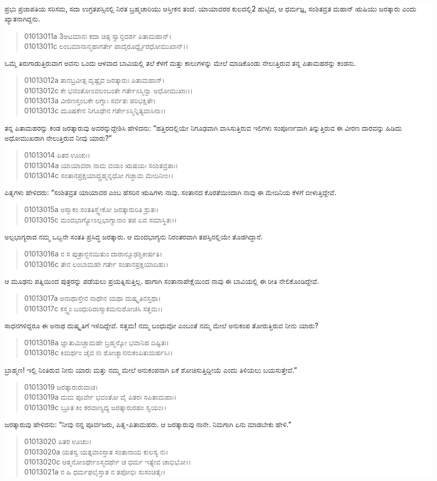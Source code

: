 ಪ್ರಭು ಪ್ರಜಾಪತಿಯ ಸರಿಸಮ, ಸದಾ ಉಗ್ರತಪಸ್ಸಿನಲ್ಲಿ ನಿರತ ಬ್ರಹ್ಮಚಾರಿಯು ಆಸ್ತೀಕನ ತಂದೆ. ಯಾಯಾವರರ ಕುಲದಲ್ಲಿ2 ಹುಟ್ಟಿದ, ಆ ಧರ್ಮಜ್ಞ, ಸಂಶಿತವ್ರತ ಮಹಾನ್ ಋಷಿಯು ಜರತ್ಕಾರು ಎಂದು ಖ್ಯಾತನಾಗಿದ್ದನು.

> 01013011a 3ಅಟಮಾನಃ ಕದಾ ಚಿತ್ಸ ಸ್ವಾನ್ದದರ್ಶ ಪಿತಾಮಹಾನ್।  
01013011c ಲಂಬಮಾನಾನ್ಮಹಾಗರ್ತೇ ಪಾದೈರೂರ್ಧ್ವೈರಧೋಮುಖಾನ್।।

ಒಮ್ಮೆ ತಿರುಗಾಡುತ್ತಿರುವಾಗ ಅವನು ಒಂದು ಆಳವಾದ ಬಾವಿಯಲ್ಲಿ ತಲೆ ಕೆಳಗೆ ಮತ್ತು ಕಾಲುಗಳನ್ನು ಮೇಲೆ ಮಾಡಿಕೊಂಡು ನೇಲುತ್ತಿರುವ ತನ್ನ ಪಿತಾಮಹರನ್ನು ಕಂಡನು.

> 01013012a ತಾನಬ್ರವೀತ್ಸ ದೃಷ್ಟೈವ ಜರತ್ಕಾರುಃ ಪಿತಾಮಹಾನ್।  
01013012c ಕೇ ಭವಂತೋಽವಲಂಬಂತೇ ಗರ್ತೇಽಸ್ಮಿನ್ವಾ ಅಧೋಮುಖಾಃ।।  
01013013a ವೀರಣಸ್ತಂಬಕೇ ಲಗ್ನಾಃ ಸರ್ವತಃ ಪರಿಭಕ್ಷಿತೇ।  
01013013c ಮೂಷಕೇನ ನಿಗೂಢೇನ ಗರ್ತೇಽಸ್ಮಿನ್ನಿತ್ಯವಾಸಿನಾ।।

ತನ್ನ ಪಿತಾಮಹರನ್ನು ಕಂಡ ಜರತ್ಕಾರುವು ಅವರನ್ನುದ್ದೇಶಿಸಿ ಹೇಳಿದನು: “ಹತ್ತಿರದಲ್ಲಿಯೇ ನಿಗೂಢವಾಗಿ ವಾಸಿಸುತ್ತಿರುವ ಇಲಿಗಳು ಸಂಪೂರ್ಣವಾಗಿ ತಿನ್ನುತ್ತಿರುವ ಈ ವೀರಣ ದಾರವನ್ನು ಹಿಡಿದು ಅಧೋಮುಖರಾಗಿ ನೇಲುತ್ತಿರುವ ನೀವು ಯಾರು?”

> 01013014 ಪಿತರ ಊಚುಃ।  
01013014a ಯಾಯಾವರಾ ನಾಮ ವಯಂ ಋಷಯಃ ಸಂಶಿತವ್ರತಾಃ।  
01013014c ಸಂತಾನಪ್ರಕ್ಷಯಾದ್ಬ್ರಹ್ಮನ್ನಧೋ ಗಚ್ಛಾಮ ಮೇದಿನೀಂ।।

ಪಿತೃಗಳು ಹೇಳಿದರು: “ಸಂಶಿತವ್ರತ ಯಾಯಾವರ ಎಂಬ ಹೆಸರಿನ ಋಷಿಗಳು ನಾವು. ಸಂತಾನದ ಕೊರತೆಯಿಂದಾಗಿ ನಾವು ಈ ಮೇದಿನಿಯ ಕೆಳಗೆ ಬೀಳುತ್ತಿದ್ದೇವೆ.

> 01013015a ಅಸ್ಮಾಕಂ ಸಂತತಿಸ್ತ್ವೇಕೋ ಜರತ್ಕಾರುರಿತಿ ಶ್ರುತಃ।  
01013015c ಮಂದಭಾಗ್ಯೋಽಲ್ಪಭಾಗ್ಯಾನಾಂ ತಪ ಏವ ಸಮಾಸ್ಥಿತಃ।।

ಅಲ್ಪಭಾಗ್ಯರಾದ ನಮ್ಮ ಒಬ್ಬನೇ ಸಂತತಿ ಪ್ರಸಿದ್ಧ ಜರತ್ಕಾರು. ಆ ಮಂದಭಾಗ್ಯನು ನಿರಂತರವಾಗಿ ತಪಸ್ಸಿನಲ್ಲಿಯೇ ತೊಡಗಿದ್ದಾನೆ.

> 01013016a ನ ಸ ಪುತ್ರಾನ್ಜನಯಿತುಂ ದಾರಾನ್ಮೂಢಶ್ಚಿಕೀರ್ಷತಿ।  
01013016c ತೇನ ಲಂಬಾಮಹೇ ಗರ್ತೇ ಸಂತಾನಪ್ರಕ್ಷಯಾದಿಹ।।

ಆ ಮೂಢನು ಪತ್ನಿಯಿಂದ ಪುತ್ರರನ್ನು ಪಡೆಯಲು ಪ್ರಯತ್ನಿಸುತ್ತಿಲ್ಲ. ಹಾಗಾಗಿ ಸಂತಾನಾಪೇಕ್ಷೆಯಿಂದ ನಾವು ಈ ಬಾವಿಯಲ್ಲಿ ಈ ರೀತಿ ನೇಲಿಕೊಂಡಿದ್ದೇವೆ.

> 01013017a ಅನಾಥಾಸ್ತೇನ ನಾಥೇನ ಯಥಾ ದುಷ್ಕೃತಿನಸ್ತಥಾ।  
01013017c ಕಸ್ತ್ವಂ ಬಂಧುರಿವಾಸ್ಮಾಕಮನುಶೋಚಸಿ ಸತ್ತಮ।।

ಸಾಧನಗಳಿದ್ದರೂ ಈ ಅನಾಥ ದುಷ್ಕೃತಿಗೆ ಇಳಿದಿದ್ದೇವೆ. ಸತ್ತಮ! ನಮ್ಮ ಬಂಧುವೋ ಎಂಬಂತೆ ನಮ್ಮ ಮೇಲೆ ಅನುಕಂಪ ತೋರುತ್ತಿರುವ ನೀನು ಯಾರು?

> 01013018a ಜ್ಞಾತುಮಿಚ್ಛಾಮಹೇ ಬ್ರಹ್ಮನ್ಕೋ ಭವಾನಿಹ ದಿಷ್ಟಿತಃ।  
01013018c ಕಿಮರ್ಥಂ ಚೈವ ನಃ ಶೋಚ್ಯಾನನುಕಂಪಿತುಮರ್ಹಸಿ।।

ಬ್ರಾಹ್ಮಣ! ಇಲ್ಲಿ ನಿಂತಿರುವ ನೀನು ಯಾರು ಮತ್ತು ನಮ್ಮ ಮೇಲೆ ಅನುಕಂಪನಾಗಿ ಏಕೆ ಶೋಚಿಸುತ್ತಿದ್ದೀಯೆ ಎಂದು ತಿಳಿಯಲು ಬಯಸುತ್ತೇವೆ.”

> 01013019 ಜರತ್ಕಾರುರುವಾಚ।  
01013019a ಮಮ ಪೂರ್ವೇ ಭವಂತೋ ವೈ ಪಿತರಃ ಸಪಿತಾಮಹಾಃ।   
01013019c ಬ್ರೂತ ಕಿಂ ಕರವಾಣ್ಯದ್ಯ ಜರತ್ಕಾರುರಹಂ ಸ್ವಯಂ।।

ಜರತ್ಕಾರುವು ಹೇಳಿದನು: “ನೀವು ನನ್ನ ಪೂರ್ವಜರು, ಪಿತೃ-ಪಿತಾಮಹರು. ಆ ಜರತ್ಕಾರುವು ನಾನೇ. ನಿಮಗಾಗಿ ಏನು ಮಾಡಬೇಕು ಹೇಳಿ.”

> 01013020 ಪಿತರ ಊಚುಃ।  
01013020a ಯತಸ್ವ ಯತ್ನವಾಂಸ್ತಾತ ಸಂತಾನಾಯ ಕುಲಸ್ಯ ನಃ।  
01013020c ಆತ್ಮನೋಽರ್ಥೇಽಸ್ಮದರ್ಥೇ ಚ ಧರ್ಮ ಇತ್ಯೇವ ಚಾಭಿಭೋ।।  
01013021a ನ ಹಿ ಧರ್ಮಫಲೈಸ್ತಾತ ನ ತಪೋಭಿಃ ಸುಸಂಚಿತೈಃ।
